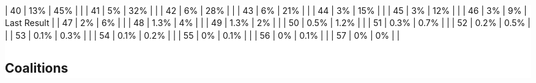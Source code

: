 | 40 | 13% | 45% |  |
| 41 | 5% | 32% |  |
| 42 | 6% | 28% |  |
| 43 | 6% | 21% |  |
| 44 | 3% | 15% |  |
| 45 | 3% | 12% |  |
| 46 | 3% | 9% | Last Result |
| 47 | 2% | 6% |  |
| 48 | 1.3% | 4% |  |
| 49 | 1.3% | 2% |  |
| 50 | 0.5% | 1.2% |  |
| 51 | 0.3% | 0.7% |  |
| 52 | 0.2% | 0.5% |  |
| 53 | 0.1% | 0.3% |  |
| 54 | 0.1% | 0.2% |  |
| 55 | 0% | 0.1% |  |
| 56 | 0% | 0.1% |  |
| 57 | 0% | 0% |  |


## Coalitions
